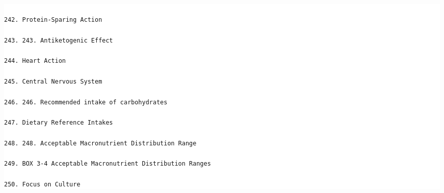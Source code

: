                                                                                                                                                                                                                                                                                                                                                                                                                                                                                                                                                                                                                                  242. Protein-Sparing Action
                                                                                                                                                                                                                                                                                                                                                                                                                                                                                                                                                                                                                                 243. 243. Antiketogenic Effect
                                                                                                                                                                                                                                                                                                                                                                                                                                                                                                                                                                                                                                 244. Heart Action
                                                                                                                                                                                                                                                                                                                                                                                                                                                                                                                                                                                                                                 245. Central Nervous System
                                                                                                                                                                                                                                                                                                                                                                                                                                                                                                                                                                                                                                 246. 246. Recommended intake of carbohydrates
                                                                                                                                                                                                                                                                                                                                                                                                                                                                                                                                                                                                                                 247. Dietary Reference Intakes
                                                                                                                                                                                                                                                                                                                                                                                                                                                                                                                                                                                                                                 248. 248. Acceptable Macronutrient Distribution Range
                                                                                                                                                                                                                                                                                                                                                                                                                                                                                                                                                                                                                                 249. BOX 3-4 Acceptable Macronutrient Distribution Ranges
                                                                                                                                                                                                                                                                                                                                                                                                                                                                                                                                                                                                                                 250. Focus on Culture